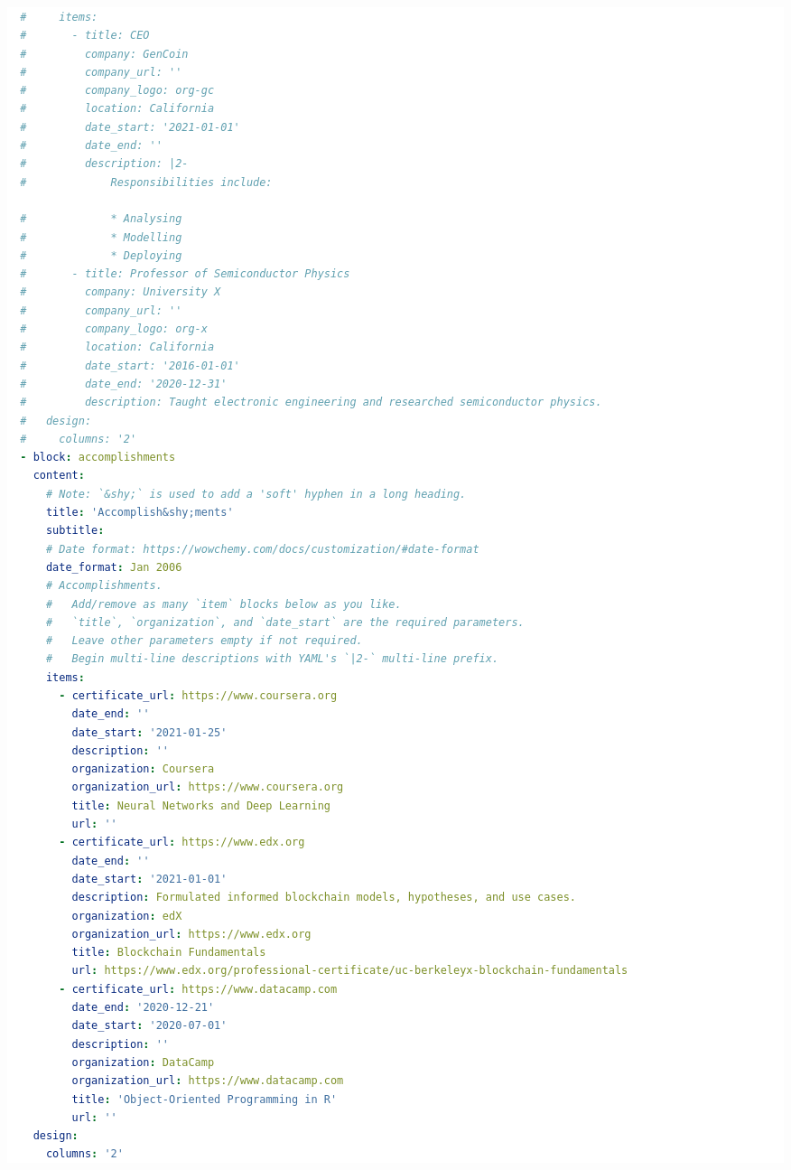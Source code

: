 ```yaml
  #     items:
  #       - title: CEO
  #         company: GenCoin
  #         company_url: ''
  #         company_logo: org-gc
  #         location: California
  #         date_start: '2021-01-01'
  #         date_end: ''
  #         description: |2-
  #             Responsibilities include:

  #             * Analysing
  #             * Modelling
  #             * Deploying
  #       - title: Professor of Semiconductor Physics
  #         company: University X
  #         company_url: ''
  #         company_logo: org-x
  #         location: California
  #         date_start: '2016-01-01'
  #         date_end: '2020-12-31'
  #         description: Taught electronic engineering and researched semiconductor physics.
  #   design:
  #     columns: '2'
  - block: accomplishments
    content:
      # Note: `&shy;` is used to add a 'soft' hyphen in a long heading.
      title: 'Accomplish&shy;ments'
      subtitle:
      # Date format: https://wowchemy.com/docs/customization/#date-format
      date_format: Jan 2006
      # Accomplishments.
      #   Add/remove as many `item` blocks below as you like.
      #   `title`, `organization`, and `date_start` are the required parameters.
      #   Leave other parameters empty if not required.
      #   Begin multi-line descriptions with YAML's `|2-` multi-line prefix.
      items:
        - certificate_url: https://www.coursera.org
          date_end: ''
          date_start: '2021-01-25'
          description: ''
          organization: Coursera
          organization_url: https://www.coursera.org
          title: Neural Networks and Deep Learning
          url: ''
        - certificate_url: https://www.edx.org
          date_end: ''
          date_start: '2021-01-01'
          description: Formulated informed blockchain models, hypotheses, and use cases.
          organization: edX
          organization_url: https://www.edx.org
          title: Blockchain Fundamentals
          url: https://www.edx.org/professional-certificate/uc-berkeleyx-blockchain-fundamentals
        - certificate_url: https://www.datacamp.com
          date_end: '2020-12-21'
          date_start: '2020-07-01'
          description: ''
          organization: DataCamp
          organization_url: https://www.datacamp.com
          title: 'Object-Oriented Programming in R'
          url: ''
    design:
      columns: '2'
```